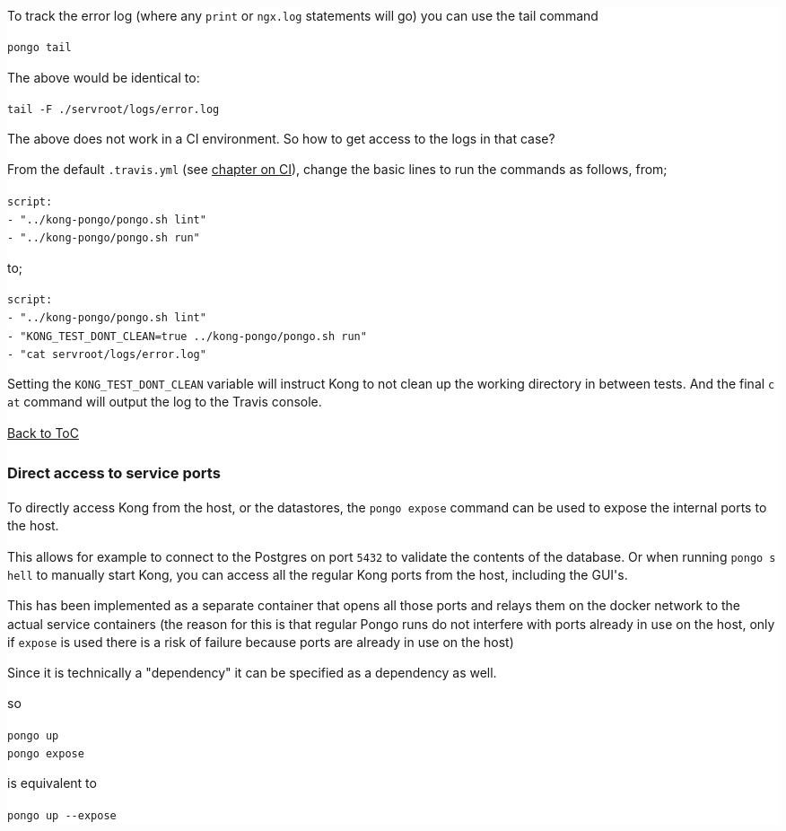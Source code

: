 To track the error log (where any `print` or `ngx.log` statements will go) you
can use the tail command

```shell
pongo tail
```

The above would be identical to:

```shell
tail -F ./servroot/logs/error.log
```

The above does not work in a CI environment. So how to get access to the logs in
that case?

From the default `.travis.yml` (see [chapter on CI](#setting-up-ci)), change the
basic lines to run the commands as follows, from;

    script:
    - "../kong-pongo/pongo.sh lint"
    - "../kong-pongo/pongo.sh run"

to;

    script:
    - "../kong-pongo/pongo.sh lint"
    - "KONG_TEST_DONT_CLEAN=true ../kong-pongo/pongo.sh run"
    - "cat servroot/logs/error.log"

Setting the `KONG_TEST_DONT_CLEAN` variable will instruct Kong to not clean up
the working directory in between tests. And the final `cat` command will output
the log to the Travis console.

[Back to ToC](#table-of-contents)

### Direct access to service ports

To directly access Kong from the host, or the datastores, the `pongo expose`
command can be used to expose the internal ports to the host.

This allows for example to connect to the Postgres on port `5432` to validate
the contents of the database. Or when running `pongo shell` to manually
start Kong, you can access all the regular Kong ports from the host, including
the GUI's.

This has been implemented as a separate container that opens all those ports and
relays them on the docker network to the actual service containers (the reason
for this is that regular Pongo runs do not interfere with ports already in use
on the host, only if `expose` is used there is a risk of failure because ports
are already in use on the host)

Since it is technically a "dependency" it can be specified as a dependency as
well.

so
```shell
pongo up
pongo expose
```
is equivalent to
```shell
pongo up --expose
```
